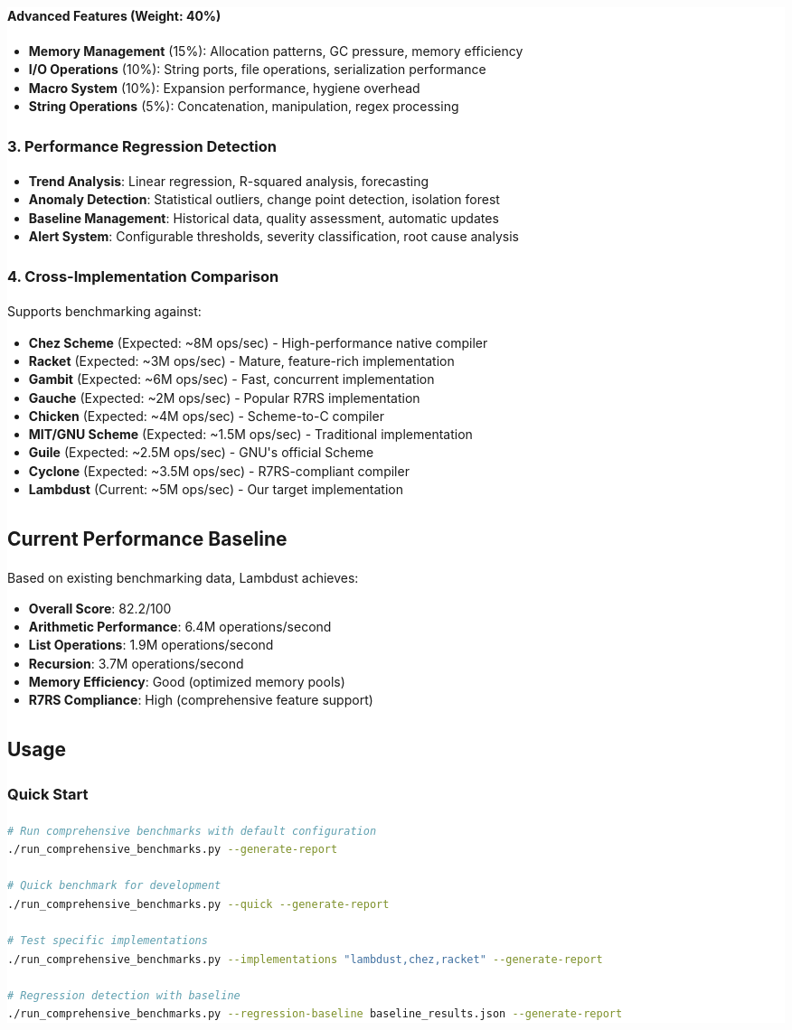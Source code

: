 #### Advanced Features (Weight: 40%)
- **Memory Management** (15%): Allocation patterns, GC pressure, memory efficiency
- **I/O Operations** (10%): String ports, file operations, serialization performance
- **Macro System** (10%): Expansion performance, hygiene overhead
- **String Operations** (5%): Concatenation, manipulation, regex processing

### 3. Performance Regression Detection

- **Trend Analysis**: Linear regression, R-squared analysis, forecasting
- **Anomaly Detection**: Statistical outliers, change point detection, isolation forest
- **Baseline Management**: Historical data, quality assessment, automatic updates
- **Alert System**: Configurable thresholds, severity classification, root cause analysis

### 4. Cross-Implementation Comparison

Supports benchmarking against:
- **Chez Scheme** (Expected: ~8M ops/sec) - High-performance native compiler
- **Racket** (Expected: ~3M ops/sec) - Mature, feature-rich implementation  
- **Gambit** (Expected: ~6M ops/sec) - Fast, concurrent implementation
- **Gauche** (Expected: ~2M ops/sec) - Popular R7RS implementation
- **Chicken** (Expected: ~4M ops/sec) - Scheme-to-C compiler
- **MIT/GNU Scheme** (Expected: ~1.5M ops/sec) - Traditional implementation
- **Guile** (Expected: ~2.5M ops/sec) - GNU's official Scheme
- **Cyclone** (Expected: ~3.5M ops/sec) - R7RS-compliant compiler
- **Lambdust** (Current: ~5M ops/sec) - Our target implementation

## Current Performance Baseline

Based on existing benchmarking data, Lambdust achieves:

- **Overall Score**: 82.2/100
- **Arithmetic Performance**: 6.4M operations/second
- **List Operations**: 1.9M operations/second  
- **Recursion**: 3.7M operations/second
- **Memory Efficiency**: Good (optimized memory pools)
- **R7RS Compliance**: High (comprehensive feature support)

## Usage

### Quick Start

```bash
# Run comprehensive benchmarks with default configuration
./run_comprehensive_benchmarks.py --generate-report

# Quick benchmark for development
./run_comprehensive_benchmarks.py --quick --generate-report

# Test specific implementations
./run_comprehensive_benchmarks.py --implementations "lambdust,chez,racket" --generate-report

# Regression detection with baseline
./run_comprehensive_benchmarks.py --regression-baseline baseline_results.json --generate-report
```
